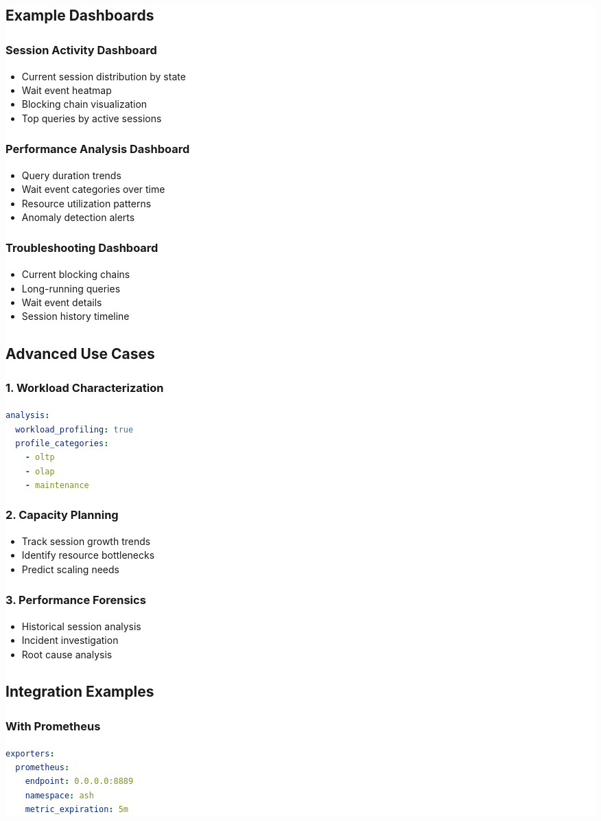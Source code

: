 ## Example Dashboards

### Session Activity Dashboard
- Current session distribution by state
- Wait event heatmap
- Blocking chain visualization
- Top queries by active sessions

### Performance Analysis Dashboard
- Query duration trends
- Wait event categories over time
- Resource utilization patterns
- Anomaly detection alerts

### Troubleshooting Dashboard
- Current blocking chains
- Long-running queries
- Wait event details
- Session history timeline

## Advanced Use Cases

### 1. Workload Characterization
```yaml
analysis:
  workload_profiling: true
  profile_categories:
    - oltp
    - olap
    - maintenance
```

### 2. Capacity Planning
- Track session growth trends
- Identify resource bottlenecks
- Predict scaling needs

### 3. Performance Forensics
- Historical session analysis
- Incident investigation
- Root cause analysis

## Integration Examples

### With Prometheus
```yaml
exporters:
  prometheus:
    endpoint: 0.0.0.0:8889
    namespace: ash
    metric_expiration: 5m
```
